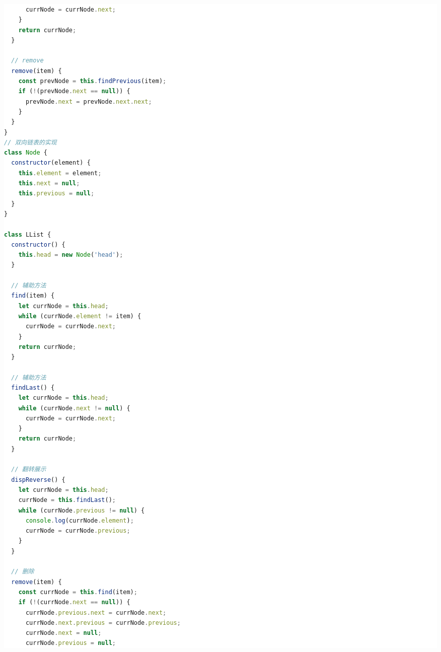 ```javascript
      currNode = currNode.next;
    }
    return currNode;
  }

  // remove
  remove(item) {
    const prevNode = this.findPrevious(item);
    if (!(prevNode.next == null)) {
      prevNode.next = prevNode.next.next;
    }
  }
}
// 双向链表的实现
class Node {
  constructor(element) {
    this.element = element;
    this.next = null;
    this.previous = null;
  }
}

class LList {
  constructor() {
    this.head = new Node('head');
  }

  // 辅助方法
  find(item) {
    let currNode = this.head;
    while (currNode.element != item) {
      currNode = currNode.next;
    }
    return currNode;
  }

  // 辅助方法
  findLast() {
    let currNode = this.head;
    while (currNode.next != null) {
      currNode = currNode.next;
    }
    return currNode;
  }

  // 翻转展示
  dispReverse() {
    let currNode = this.head;
    currNode = this.findLast();
    while (currNode.previous != null) {
      console.log(currNode.element);
      currNode = currNode.previous;
    }
  }

  // 删除
  remove(item) {
    const currNode = this.find(item);
    if (!(currNode.next == null)) {
      currNode.previous.next = currNode.next;
      currNode.next.previous = currNode.previous;
      currNode.next = null;
      currNode.previous = null;
```